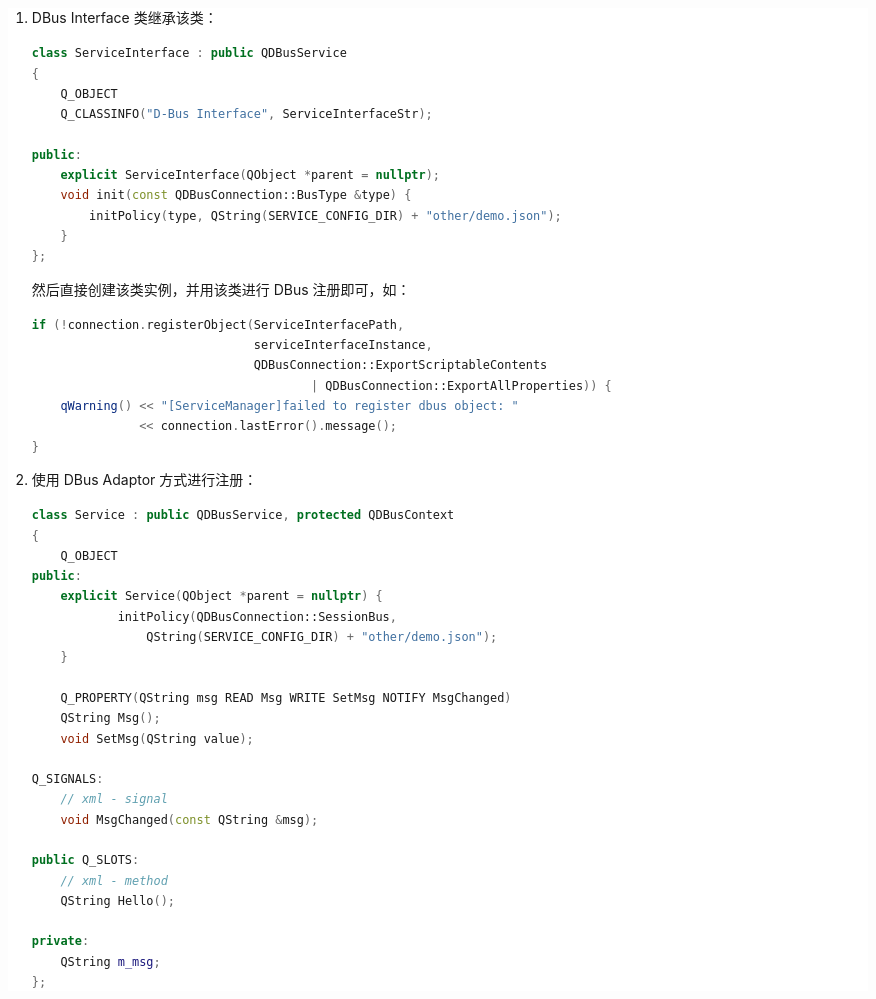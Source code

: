 1.  DBus Interface 类继承该类：

    ```cpp
    class ServiceInterface : public QDBusService
    {
        Q_OBJECT
        Q_CLASSINFO("D-Bus Interface", ServiceInterfaceStr);

    public:
        explicit ServiceInterface(QObject *parent = nullptr);
        void init(const QDBusConnection::BusType &type) {
            initPolicy(type, QString(SERVICE_CONFIG_DIR) + "other/demo.json");
        }
    };

    ```

    然后直接创建该类实例，并用该类进行 DBus 注册即可，如：

    ```cpp
    if (!connection.registerObject(ServiceInterfacePath,
                                   serviceInterfaceInstance,
                                   QDBusConnection::ExportScriptableContents
                                           | QDBusConnection::ExportAllProperties)) {
        qWarning() << "[ServiceManager]failed to register dbus object: "
                   << connection.lastError().message();
    }
    ```

2.  使用 DBus Adaptor 方式进行注册：

    ```cpp
    class Service : public QDBusService, protected QDBusContext
    {
        Q_OBJECT
    public:
        explicit Service(QObject *parent = nullptr) {
                initPolicy(QDBusConnection::SessionBus,
                    QString(SERVICE_CONFIG_DIR) + "other/demo.json");
        }

        Q_PROPERTY(QString msg READ Msg WRITE SetMsg NOTIFY MsgChanged)
        QString Msg();
        void SetMsg(QString value);

    Q_SIGNALS:
        // xml - signal
        void MsgChanged(const QString &msg);

    public Q_SLOTS:
        // xml - method
        QString Hello();

    private:
        QString m_msg;
    };
